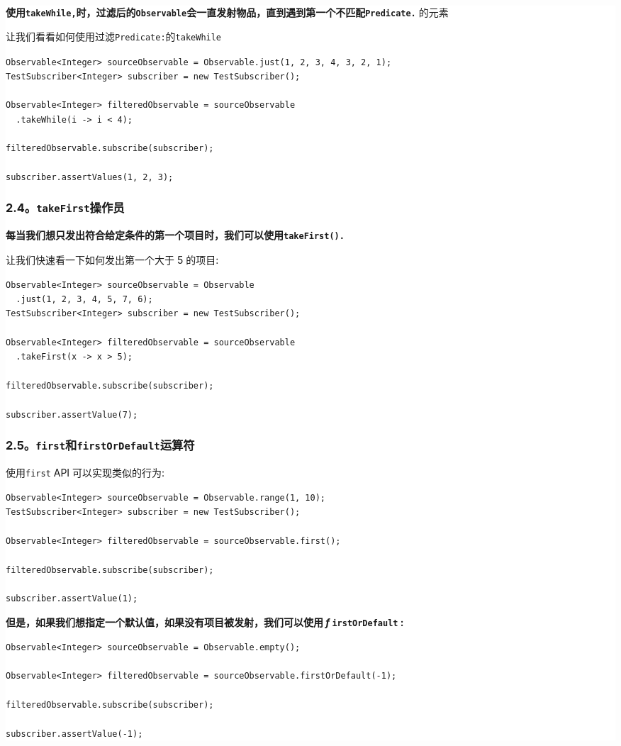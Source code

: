 **使用`takeWhile,`时，过滤后的`Observable`会一直发射物品，直到遇到第一个不匹配`Predicate.`** 的元素

让我们看看如何使用过滤`Predicate:`的`takeWhile`

```
Observable<Integer> sourceObservable = Observable.just(1, 2, 3, 4, 3, 2, 1);
TestSubscriber<Integer> subscriber = new TestSubscriber();

Observable<Integer> filteredObservable = sourceObservable
  .takeWhile(i -> i < 4);

filteredObservable.subscribe(subscriber);

subscriber.assertValues(1, 2, 3);
```

### **2.4。`takeFirst`操作员**

**每当我们想只发出符合给定条件的第一个项目时，我们可以使用`takeFirst().`**

让我们快速看一下如何发出第一个大于 5 的项目:

```
Observable<Integer> sourceObservable = Observable
  .just(1, 2, 3, 4, 5, 7, 6);
TestSubscriber<Integer> subscriber = new TestSubscriber();

Observable<Integer> filteredObservable = sourceObservable
  .takeFirst(x -> x > 5);

filteredObservable.subscribe(subscriber);

subscriber.assertValue(7);
```

### **2.5。`first`和`firstOrDefault`运算符**

使用`first` API 可以实现类似的行为:

```
Observable<Integer> sourceObservable = Observable.range(1, 10);
TestSubscriber<Integer> subscriber = new TestSubscriber();

Observable<Integer> filteredObservable = sourceObservable.first();

filteredObservable.subscribe(subscriber);

subscriber.assertValue(1);
```

**但是，如果我们想指定一个默认值，如果没有项目被发射，我们可以使用 *f* `irstOrDefault` :**

```
Observable<Integer> sourceObservable = Observable.empty();

Observable<Integer> filteredObservable = sourceObservable.firstOrDefault(-1);

filteredObservable.subscribe(subscriber);

subscriber.assertValue(-1);
```
